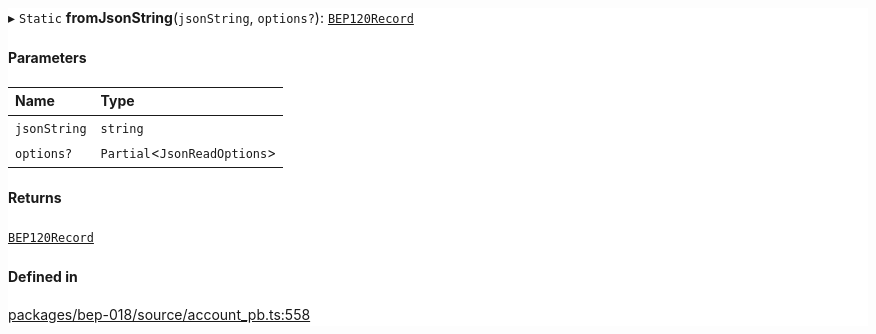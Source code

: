 ▸ `Static` **fromJsonString**(`jsonString`, `options?`): [`BEP120Record`](BEP120Record.md)

#### Parameters

| Name | Type |
| :------ | :------ |
| `jsonString` | `string` |
| `options?` | `Partial`<`JsonReadOptions`\> |

#### Returns

[`BEP120Record`](BEP120Record.md)

#### Defined in

[packages/bep-018/source/account_pb.ts:558](https://github.com/bearmint/bearmint/blob/main/packages/bep-018/source/account_pb.ts#L558)

